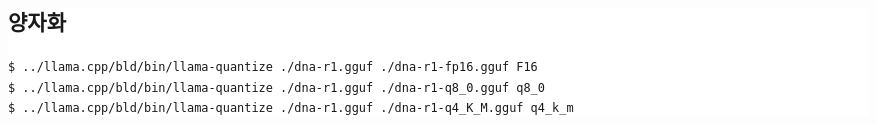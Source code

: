 ## 양자화
```bash
$ ../llama.cpp/bld/bin/llama-quantize ./dna-r1.gguf ./dna-r1-fp16.gguf F16
$ ../llama.cpp/bld/bin/llama-quantize ./dna-r1.gguf ./dna-r1-q8_0.gguf q8_0
$ ../llama.cpp/bld/bin/llama-quantize ./dna-r1.gguf ./dna-r1-q4_K_M.gguf q4_k_m
```